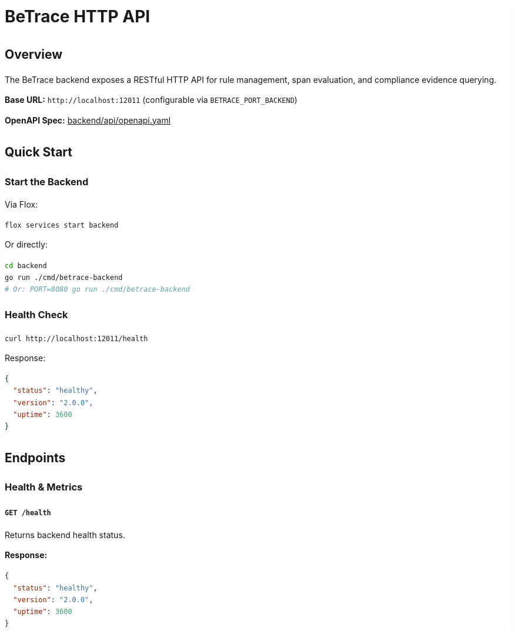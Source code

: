 # BeTrace HTTP API

## Overview

The BeTrace backend exposes a RESTful HTTP API for rule management, span evaluation, and compliance evidence querying.

**Base URL:** `http://localhost:12011` (configurable via `BETRACE_PORT_BACKEND`)

**OpenAPI Spec:** [backend/api/openapi.yaml](../backend/api/openapi.yaml)

## Quick Start

### Start the Backend

Via Flox:
```bash
flox services start backend
```

Or directly:
```bash
cd backend
go run ./cmd/betrace-backend
# Or: PORT=8080 go run ./cmd/betrace-backend
```

### Health Check

```bash
curl http://localhost:12011/health
```

Response:
```json
{
  "status": "healthy",
  "version": "2.0.0",
  "uptime": 3600
}
```

## Endpoints

### Health & Metrics

#### `GET /health`

Returns backend health status.

**Response:**
```json
{
  "status": "healthy",
  "version": "2.0.0",
  "uptime": 3600
}
```
